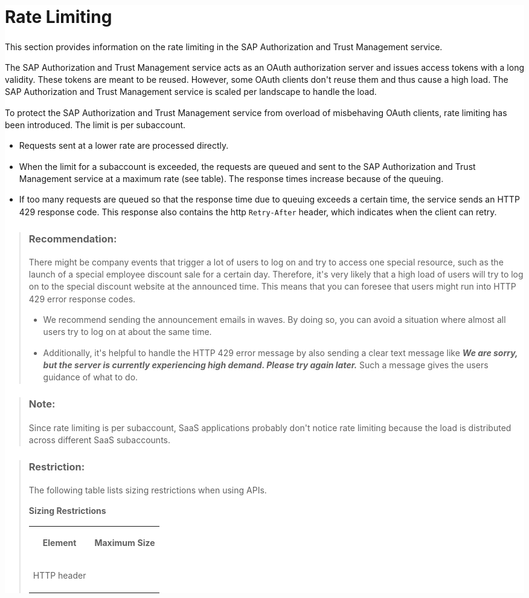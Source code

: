 

# Rate Limiting

This section provides information on the rate limiting in the SAP Authorization and Trust Management service.

The SAP Authorization and Trust Management service acts as an OAuth authorization server and issues access tokens with a long validity. These tokens are meant to be reused. However, some OAuth clients don't reuse them and thus cause a high load. The SAP Authorization and Trust Management service is scaled per landscape to handle the load.

To protect the SAP Authorization and Trust Management service from overload of misbehaving OAuth clients, rate limiting has been introduced. The limit is per subaccount.

-   Requests sent at a lower rate are processed directly.

-   When the limit for a subaccount is exceeded, the requests are queued and sent to the SAP Authorization and Trust Management service at a maximum rate \(see table\). The response times increase because of the queuing.

-   If too many requests are queued so that the response time due to queuing exceeds a certain time, the service sends an HTTP 429 response code. This response also contains the http `Retry-After` header, which indicates when the client can retry.


> ### Recommendation:  
> There might be company events that trigger a lot of users to log on and try to access one special resource, such as the launch of a special employee discount sale for a certain day. Therefore, it's very likely that a high load of users will try to log on to the special discount website at the announced time. This means that you can foresee that users might run into HTTP 429 error response codes.
> 
> -   We recommend sending the announcement emails in waves. By doing so, you can avoid a situation where almost all users try to log on at about the same time.
> 
> -   Additionally, it's helpful to handle the HTTP 429 error message by also sending a clear text message like ***We are sorry, but the server is currently experiencing high demand. Please try again later.*** Such a message gives the users guidance of what to do.

> ### Note:  
> Since rate limiting is per subaccount, SaaS applications probably don't notice rate limiting because the load is distributed across different SaaS subaccounts.

> ### Restriction:  
> The following table lists sizing restrictions when using APIs.
> 
> **Sizing Restrictions**
> 
> 
> <table>
> <tr>
> <th valign="top">
> 
> Element
> 
> </th>
> <th valign="top">
> 
> Maximum Size
> 
> </th>
> </tr>
> <tr>
> <td valign="top">
> 
> HTTP header
